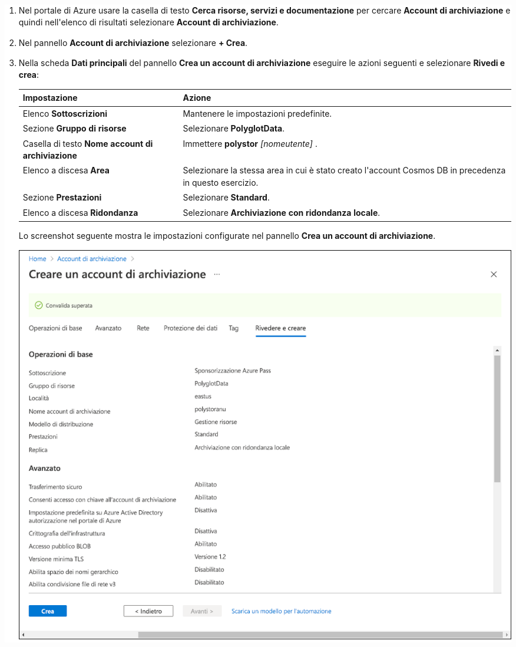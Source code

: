 1.  Nel portale di Azure usare la casella di testo **Cerca risorse, servizi e documentazione** per cercare **Account di archiviazione** e quindi nell'elenco di risultati selezionare **Account di archiviazione**.

1.  Nel pannello **Account di archiviazione** selezionare **+ Crea**.

1.  Nella scheda **Dati principali** del pannello **Crea un account di archiviazione** eseguire le azioni seguenti e selezionare **Rivedi e crea**:


    | Impostazione                     | Azione                                                       |
    | --------------------------- | ------------------------------------------------------------ |
    | Elenco **Sottoscrizioni**       | Mantenere le impostazioni predefinite.                                             |
    | Sezione **Gruppo di risorse**  | Selezionare **PolyglotData**.                                       |
    | Casella di testo **Nome account di archiviazione** | Immettere **polystor** _[nomeutente]_ .                                      |
    | Elenco a discesa **Area**   | Selezionare la stessa area in cui è stato creato l'account Cosmos DB in precedenza in questo esercizio.  |
    | Sezione **Prestazioni** | Selezionare **Standard**. |
    | Elenco a discesa **Ridondanza** | Selezionare **Archiviazione con ridondanza locale**. |
    
    
    Lo screenshot seguente mostra le impostazioni configurate nel pannello **Crea un account di archiviazione**.
          
     ![Screenshot che mostra le opzioni configurate per la creazione di un account di archiviazione di Azure](media/l04_storage_create_summary.png)
     